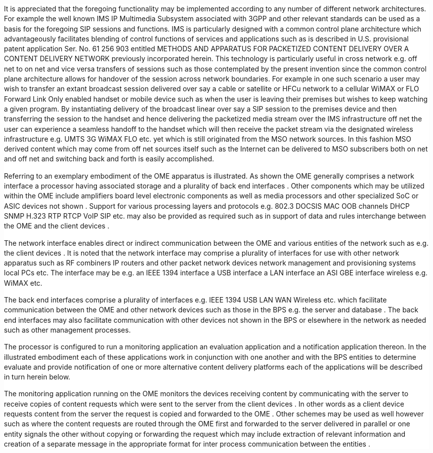 It is appreciated that the foregoing functionality may be implemented according to any number of different network architectures. For example the well known IMS IP Multimedia Subsystem associated with 3GPP and other relevant standards can be used as a basis for the foregoing SIP sessions and functions. IMS is particularly designed with a common control plane architecture which advantageously facilitates blending of control functions of services and applications such as is described in U.S. provisional patent application Ser. No. 61 256 903 entitled METHODS AND APPARATUS FOR PACKETIZED CONTENT DELIVERY OVER A CONTENT DELIVERY NETWORK previously incorporated herein. This technology is particularly useful in cross network e.g. off net to on net and vice versa transfers of sessions such as those contemplated by the present invention since the common control plane architecture allows for handover of the session across network boundaries. For example in one such scenario a user may wish to transfer an extant broadcast session delivered over say a cable or satellite or HFCu network to a cellular WiMAX or FLO Forward Link Only enabled handset or mobile device such as when the user is leaving their premises but wishes to keep watching a given program. By instantiating delivery of the broadcast linear over say a SIP session to the premises device and then transferring the session to the handset and hence delivering the packetized media stream over the IMS infrastructure off net the user can experience a seamless handoff to the handset which will then receive the packet stream via the designated wireless infrastructure e.g. UMTS 3G WiMAX FLO etc. yet which is still originated from the MSO network sources. In this fashion MSO derived content which may come from off net sources itself such as the Internet can be delivered to MSO subscribers both on net and off net and switching back and forth is easily accomplished.

Referring to an exemplary embodiment of the OME apparatus is illustrated. As shown the OME generally comprises a network interface a processor having associated storage and a plurality of back end interfaces . Other components which may be utilized within the OME include amplifiers board level electronic components as well as media processors and other specialized SoC or ASIC devices not shown . Support for various processing layers and protocols e.g. 802.3 DOCSIS MAC OOB channels DHCP SNMP H.323 RTP RTCP VoIP SIP etc. may also be provided as required such as in support of data and rules interchange between the OME and the client devices .

The network interface enables direct or indirect communication between the OME and various entities of the network such as e.g. the client devices . It is noted that the network interface may comprise a plurality of interfaces for use with other network apparatus such as RF combiners IP routers and other packet network devices network management and provisioning systems local PCs etc. The interface may be e.g. an IEEE 1394 interface a USB interface a LAN interface an ASI GBE interface wireless e.g. WiMAX etc.

The back end interfaces comprise a plurality of interfaces e.g. IEEE 1394 USB LAN WAN Wireless etc. which facilitate communication between the OME and other network devices such as those in the BPS e.g. the server and database . The back end interfaces may also facilitate communication with other devices not shown in the BPS or elsewhere in the network as needed such as other management processes.

The processor is configured to run a monitoring application an evaluation application and a notification application thereon. In the illustrated embodiment each of these applications work in conjunction with one another and with the BPS entities to determine evaluate and provide notification of one or more alternative content delivery platforms each of the applications will be described in turn herein below.

The monitoring application running on the OME monitors the devices receiving content by communicating with the server to receive copies of content requests which were sent to the server from the client devices . In other words as a client device requests content from the server the request is copied and forwarded to the OME . Other schemes may be used as well however such as where the content requests are routed through the OME first and forwarded to the server delivered in parallel or one entity signals the other without copying or forwarding the request which may include extraction of relevant information and creation of a separate message in the appropriate format for inter process communication between the entities .
